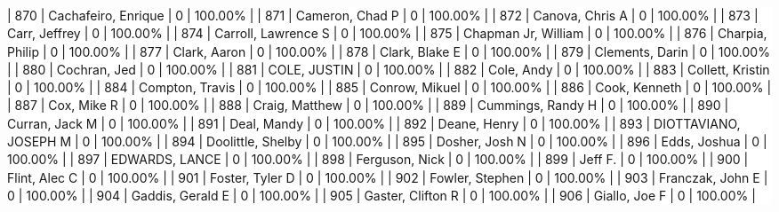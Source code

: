 |  870  | Cachafeiro, Enrique |  0 | 100.00% |
|  871  | Cameron, Chad P |  0 | 100.00% |
|  872  | Canova, Chris A |  0 | 100.00% |
|  873  | Carr, Jeffrey |  0 | 100.00% |
|  874  | Carroll, Lawrence S |  0 | 100.00% |
|  875  | Chapman Jr, William |  0 | 100.00% |
|  876  | Charpia, Philip |  0 | 100.00% |
|  877  | Clark, Aaron |  0 | 100.00% |
|  878  | Clark, Blake E |  0 | 100.00% |
|  879  | Clements, Darin |  0 | 100.00% |
|  880  | Cochran, Jed |  0 | 100.00% |
|  881  | COLE, JUSTIN |  0 | 100.00% |
|  882  | Cole, Andy |  0 | 100.00% |
|  883  | Collett, Kristin |  0 | 100.00% |
|  884  | Compton, Travis |  0 | 100.00% |
|  885  | Conrow, Mikuel |  0 | 100.00% |
|  886  | Cook, Kenneth |  0 | 100.00% |
|  887  | Cox, Mike R |  0 | 100.00% |
|  888  | Craig, Matthew |  0 | 100.00% |
|  889  | Cummings, Randy H |  0 | 100.00% |
|  890  | Curran, Jack M |  0 | 100.00% |
|  891  | Deal, Mandy |  0 | 100.00% |
|  892  | Deane, Henry |  0 | 100.00% |
|  893  | DIOTTAVIANO, JOSEPH M |  0 | 100.00% |
|  894  | Doolittle, Shelby |  0 | 100.00% |
|  895  | Dosher, Josh N |  0 | 100.00% |
|  896  | Edds, Joshua |  0 | 100.00% |
|  897  | EDWARDS, LANCE |  0 | 100.00% |
|  898  | Ferguson, Nick |  0 | 100.00% |
|  899  | Jeff F. |  0 | 100.00% |
|  900  | Flint, Alec C |  0 | 100.00% |
|  901  | Foster, Tyler D |  0 | 100.00% |
|  902  | Fowler, Stephen |  0 | 100.00% |
|  903  | Franczak, John E |  0 | 100.00% |
|  904  | Gaddis, Gerald E |  0 | 100.00% |
|  905  | Gaster, Clifton R |  0 | 100.00% |
|  906  | Giallo, Joe F |  0 | 100.00% |